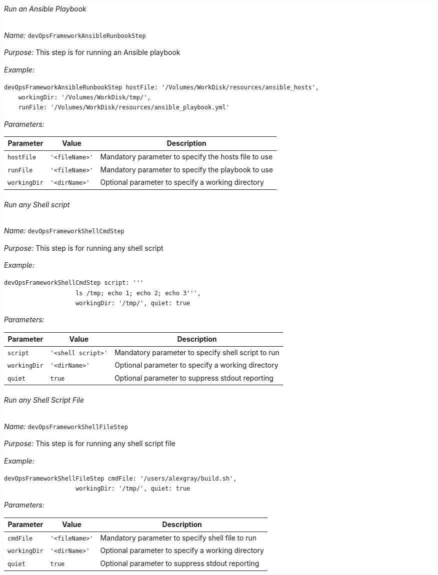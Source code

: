 ###### Run an Ansible Playbook

_Name:_ `devOpsFrameworkAnsibleRunbookStep`

_Purpose:_ This step is for running an Ansible playbook

_Example:_

    devOpsFrameworkAnsibleRunbookStep hostFile: '/Volumes/WorkDisk/resources/ansible_hosts',
        workingDir: '/Volumes/WorkDisk/tmp/',
        runFile: '/Volumes/WorkDisk/resources/ansible_playbook.yml'
		
_Parameters:_

| Parameter | Value | Description |
| --------- | ----- | ----------- |
| `hostFile` | `'<fileName>'` | Mandatory parameter to specify the hosts file to use |
| `runFile` | `'<fileName>'` | Mandatory parameter to specify the playbook to use |
| `workingDir` | `'<dirName>'` | Optional parameter to specify a working directory |

###### Run any Shell script

_Name:_ `devOpsFrameworkShellCmdStep`

_Purpose:_ This step is for running any shell script

_Example:_

	devOpsFrameworkShellCmdStep script: '''
                        ls /tmp; echo 1; echo 2; echo 3''', 
                        workingDir: '/tmp/', quiet: true		

_Parameters:_

| Parameter | Value | Description |
| --------- | ----- | ----------- |
| `script` | `'<shell script>'` | Mandatory parameter to specify shell script to run|
| `workingDir` | `'<dirName>'` | Optional parameter to specify a working directory |
| `quiet` | `true` | Optional parameter to suppress stdout reporting |

###### Run any Shell Script File

_Name:_ `devOpsFrameworkShellFileStep`

_Purpose:_ This step is for running any shell script file

_Example:_

	devOpsFrameworkShellFileStep cmdFile: '/users/alexgray/build.sh', 
                        workingDir: '/tmp/', quiet: true
			
_Parameters:_

| Parameter | Value | Description |
| --------- | ----- | ----------- |
| `cmdFile` | `'<fileName>'` | Mandatory parameter to specify shell file to run|
| `workingDir` | `'<dirName>'` | Optional parameter to specify a working directory |
| `quiet` | `true` | Optional parameter to suppress stdout reporting |
